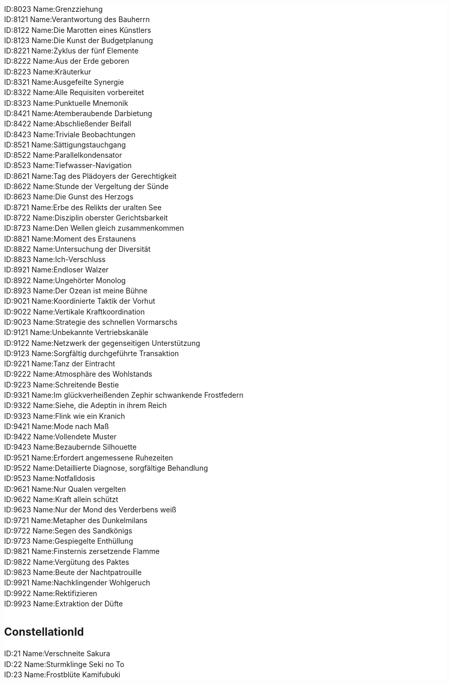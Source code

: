 ID:8023 Name:Grenzziehung<br>
ID:8121 Name:Verantwortung des Bauherrn<br>
ID:8122 Name:Die Marotten eines Künstlers<br>
ID:8123 Name:Die Kunst der Budgetplanung<br>
ID:8221 Name:Zyklus der fünf Elemente<br>
ID:8222 Name:Aus der Erde geboren<br>
ID:8223 Name:Kräuterkur<br>
ID:8321 Name:Ausgefeilte Synergie<br>
ID:8322 Name:Alle Requisiten vorbereitet<br>
ID:8323 Name:Punktuelle Mnemonik<br>
ID:8421 Name:Atemberaubende Darbietung<br>
ID:8422 Name:Abschließender Beifall<br>
ID:8423 Name:Triviale Beobachtungen<br>
ID:8521 Name:Sättigungstauchgang<br>
ID:8522 Name:Parallelkondensator<br>
ID:8523 Name:Tiefwasser-Navigation<br>
ID:8621 Name:Tag des Plädoyers der Gerechtigkeit<br>
ID:8622 Name:Stunde der Vergeltung der Sünde<br>
ID:8623 Name:Die Gunst des Herzogs<br>
ID:8721 Name:Erbe des Relikts der uralten See<br>
ID:8722 Name:Disziplin oberster Gerichtsbarkeit<br>
ID:8723 Name:Den Wellen gleich zusammenkommen<br>
ID:8821 Name:Moment des Erstaunens<br>
ID:8822 Name:Untersuchung der Diversität<br>
ID:8823 Name:Ich-Verschluss<br>
ID:8921 Name:Endloser Walzer<br>
ID:8922 Name:Ungehörter Monolog<br>
ID:8923 Name:Der Ozean ist meine Bühne<br>
ID:9021 Name:Koordinierte Taktik der Vorhut<br>
ID:9022 Name:Vertikale Kraftkoordination<br>
ID:9023 Name:Strategie des schnellen Vormarschs<br>
ID:9121 Name:Unbekannte Vertriebskanäle<br>
ID:9122 Name:Netzwerk der gegenseitigen Unterstützung<br>
ID:9123 Name:Sorgfältig durchgeführte Transaktion<br>
ID:9221 Name:Tanz der Eintracht<br>
ID:9222 Name:Atmosphäre des Wohlstands<br>
ID:9223 Name:Schreitende Bestie<br>
ID:9321 Name:Im glückverheißenden Zephir schwankende Frostfedern<br>
ID:9322 Name:Siehe, die Adeptin in ihrem Reich<br>
ID:9323 Name:Flink wie ein Kranich<br>
ID:9421 Name:Mode nach Maß<br>
ID:9422 Name:Vollendete Muster<br>
ID:9423 Name:Bezaubernde Silhouette<br>
ID:9521 Name:Erfordert angemessene Ruhezeiten<br>
ID:9522 Name:Detaillierte Diagnose, sorgfältige Behandlung<br>
ID:9523 Name:Notfalldosis<br>
ID:9621 Name:Nur Qualen vergelten<br>
ID:9622 Name:Kraft allein schützt<br>
ID:9623 Name:Nur der Mond des Verderbens weiß<br>
ID:9721 Name:Metapher des Dunkelmilans<br>
ID:9722 Name:Segen des Sandkönigs<br>
ID:9723 Name:Gespiegelte Enthüllung<br>
ID:9821 Name:Finsternis zersetzende Flamme<br>
ID:9822 Name:Vergütung des Paktes<br>
ID:9823 Name:Beute der Nachtpatrouille<br>
ID:9921 Name:Nachklingender Wohlgeruch<br>
ID:9922 Name:Rektifizieren<br>
ID:9923 Name:Extraktion der Düfte<br>
## ConstellationId
ID:21 Name:Verschneite Sakura<br>
ID:22 Name:Sturmklinge Seki no To<br>
ID:23 Name:Frostblüte Kamifubuki<br>
